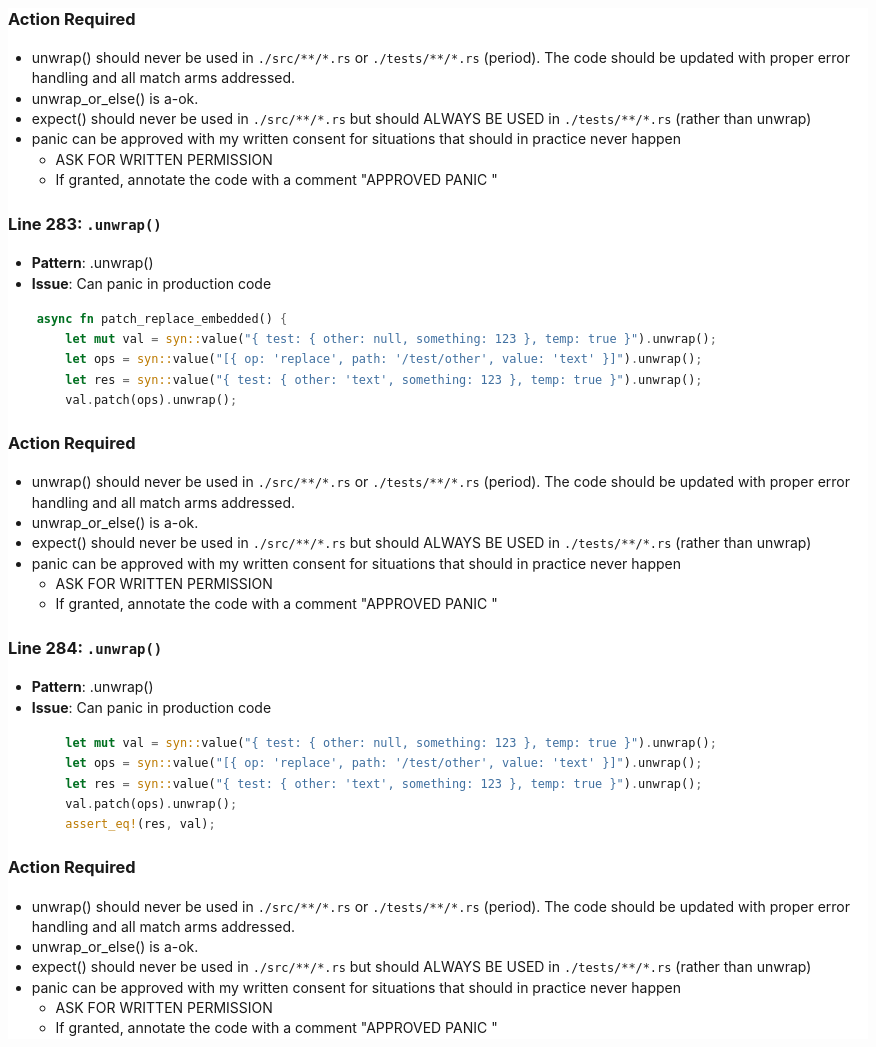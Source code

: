 ### Action Required

- unwrap() should never be used in `./src/**/*.rs` or `./tests/**/*.rs` (period). The code should be updated with proper error handling and all match arms addressed.
- unwrap_or_else() is a-ok. 
- expect() should never be used in `./src/**/*.rs` but should ALWAYS BE USED in `./tests/**/*.rs` (rather than unwrap)
- panic can be approved with my written consent for situations that should in practice never happen  
  - ASK FOR WRITTEN PERMISSION
  - If granted, annotate the code with a comment "APPROVED PANIC "


### Line 283: `.unwrap()`

- **Pattern**: .unwrap()
- **Issue**: Can panic in production code

```rust
	async fn patch_replace_embedded() {
		let mut val = syn::value("{ test: { other: null, something: 123 }, temp: true }").unwrap();
		let ops = syn::value("[{ op: 'replace', path: '/test/other', value: 'text' }]").unwrap();
		let res = syn::value("{ test: { other: 'text', something: 123 }, temp: true }").unwrap();
		val.patch(ops).unwrap();
```

### Action Required

- unwrap() should never be used in `./src/**/*.rs` or `./tests/**/*.rs` (period). The code should be updated with proper error handling and all match arms addressed.
- unwrap_or_else() is a-ok. 
- expect() should never be used in `./src/**/*.rs` but should ALWAYS BE USED in `./tests/**/*.rs` (rather than unwrap)
- panic can be approved with my written consent for situations that should in practice never happen  
  - ASK FOR WRITTEN PERMISSION
  - If granted, annotate the code with a comment "APPROVED PANIC "


### Line 284: `.unwrap()`

- **Pattern**: .unwrap()
- **Issue**: Can panic in production code

```rust
		let mut val = syn::value("{ test: { other: null, something: 123 }, temp: true }").unwrap();
		let ops = syn::value("[{ op: 'replace', path: '/test/other', value: 'text' }]").unwrap();
		let res = syn::value("{ test: { other: 'text', something: 123 }, temp: true }").unwrap();
		val.patch(ops).unwrap();
		assert_eq!(res, val);
```

### Action Required

- unwrap() should never be used in `./src/**/*.rs` or `./tests/**/*.rs` (period). The code should be updated with proper error handling and all match arms addressed.
- unwrap_or_else() is a-ok. 
- expect() should never be used in `./src/**/*.rs` but should ALWAYS BE USED in `./tests/**/*.rs` (rather than unwrap)
- panic can be approved with my written consent for situations that should in practice never happen  
  - ASK FOR WRITTEN PERMISSION
  - If granted, annotate the code with a comment "APPROVED PANIC "
